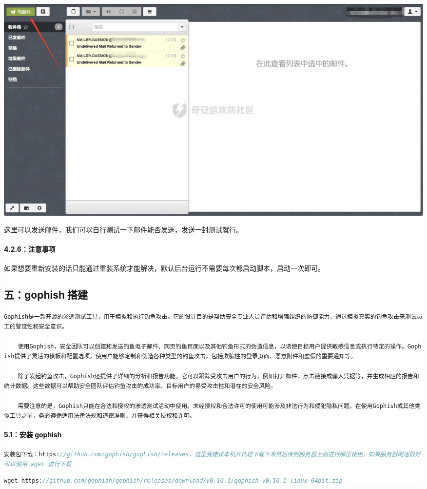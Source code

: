 ![image.png](assets/1708149386-bd638dc831392b80d27f00b32b88ef68.png)

这里可以发送邮件，我们可以自行测试一下邮件能否发送，发送一封测试就行。

#### 4.2.6：注意事项

如果想要重新安装的话只能通过重装系统才能解决，默认后台运行不需要每次都启动脚本，启动一次即可。

## 五：gophish 搭建

```php
Gophish是一款开源的渗透测试工具，用于模拟和执行钓鱼攻击。它的设计目的是帮助安全专业人员评估和增强组织的防御能力，通过模拟真实的钓鱼攻击来测试员工的警觉性和安全意识。

    使用Gophish，安全团队可以创建和发送钓鱼电子邮件、网页钓鱼页面以及其他钓鱼形式的伪造信息，以诱使目标用户提供敏感信息或执行特定的操作。Gophish提供了灵活的模板和配置选项，使用户能够定制和伪造各种类型的钓鱼攻击，包括欺骗性的登录页面、恶意附件和虚假的重要通知等。

    除了发起钓鱼攻击，Gophish还提供了详细的分析和报告功能。它可以跟踪受攻击用户的行为，例如打开邮件、点击链接或输入凭据等，并生成相应的报告和统计数据。这些数据可以帮助安全团队评估钓鱼攻击的成功率、目标用户的易受攻击性和潜在的安全风险。

    需要注意的是，Gophish只能在合法和授权的渗透测试活动中使用。未经授权和合法许可的使用可能涉及非法行为和侵犯隐私问题。在使用Gophish或其他类似工具之前，务必遵循适用法律法规和道德准则，并获得相关授权和许可。
```

#### 5.1：安装 gophish

```php
安装包下载：https://github.com/gophish/gophish/releases，这里我建议本机开代理下载下来然后传到服务器上面进行解压使用，如果服务器网速很好可以使用 wget 进行下载
```

```php
wget https://github.com/gophish/gophish/releases/download/v0.10.1/gophish-v0.10.1-linux-64bit.zip
```
